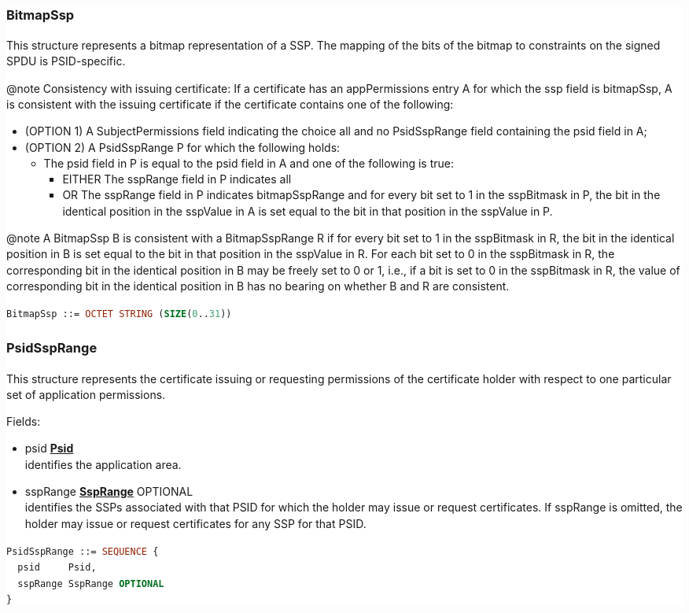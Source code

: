 ### <a name="BitmapSsp"></a>BitmapSsp

 This structure represents a bitmap representation of a SSP. The
 mapping of the bits of the bitmap to constraints on the signed SPDU is
 PSID-specific.

 @note Consistency with issuing certificate: If a certificate has an
 appPermissions entry A for which the ssp field is bitmapSsp, A is
 consistent with the issuing certificate if the  certificate contains one
 of the following:
   - (OPTION 1) A SubjectPermissions field indicating the choice all and
 no PsidSspRange field containing the psid field in A;
   - (OPTION 2) A PsidSspRange P for which the following holds:
     - The psid field in P is equal to the psid field in A and one of the
 following is true:
       - EITHER The sspRange field in P indicates all
       - OR The sspRange field in P indicates bitmapSspRange and for every
 bit set to 1 in the sspBitmask in P, the bit in the identical position in
 the sspValue in A is set equal to the bit in that position in the
 sspValue in P.

 @note A BitmapSsp B is consistent with a BitmapSspRange R if for every
 bit set to 1 in the sspBitmask in R, the bit in the identical position in
 B is set equal to the bit in that position in the sspValue in R. For each
 bit set to 0 in the sspBitmask in R, the corresponding bit in the
 identical position in B may be freely set to 0 or 1, i.e., if a bit is
 set to 0 in the sspBitmask in R, the value of corresponding bit in the
 identical position in B has no bearing on whether B and R are consistent.



```asn1
BitmapSsp ::= OCTET STRING (SIZE(0..31))
```

### <a name="PsidSspRange"></a>PsidSspRange

 This structure represents the certificate issuing or requesting
 permissions of the certificate holder with respect to one particular set
 of application permissions.

Fields:
* psid [**Psid**](Ieee1609Dot2BaseTypes.md#Psid) <br>
identifies the application area.

* sspRange [**SspRange**](#SspRange)  OPTIONAL<br>
identifies the SSPs associated with that PSID for which
 the holder may issue or request certificates. If sspRange is omitted, the
 holder may issue or request certificates for any SSP for that PSID.

```asn1
PsidSspRange ::= SEQUENCE {
  psid     Psid,
  sspRange SspRange OPTIONAL
}
```
